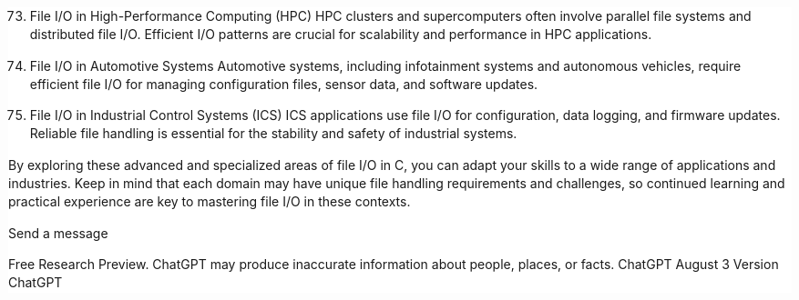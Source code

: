73. File I/O in High-Performance Computing (HPC)
HPC clusters and supercomputers often involve parallel file systems and distributed file I/O. Efficient I/O patterns are crucial for scalability and performance in HPC applications.

74. File I/O in Automotive Systems
Automotive systems, including infotainment systems and autonomous vehicles, require efficient file I/O for managing configuration files, sensor data, and software updates.

75. File I/O in Industrial Control Systems (ICS)
ICS applications use file I/O for configuration, data logging, and firmware updates. Reliable file handling is essential for the stability and safety of industrial systems.

By exploring these advanced and specialized areas of file I/O in C, you can adapt your skills to a wide range of applications and industries. Keep in mind that each domain may have unique file handling requirements and challenges, so continued learning and practical experience are key to mastering file I/O in these contexts.





Send a message


Free Research Preview. ChatGPT may produce inaccurate information about people, places, or facts. ChatGPT August 3 Version
ChatGPT

